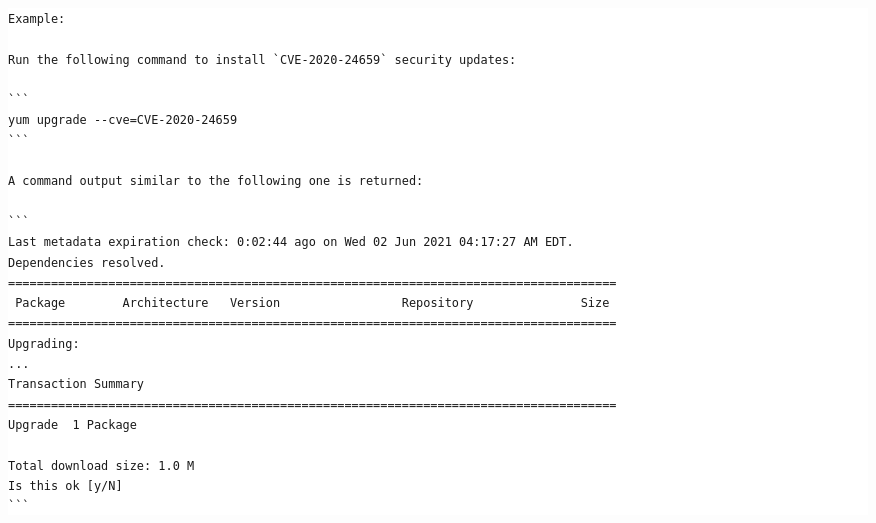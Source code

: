     Example:

    Run the following command to install `CVE-2020-24659` security updates:

    ```
    yum upgrade --cve=CVE-2020-24659
    ```

    A command output similar to the following one is returned:

    ```
    Last metadata expiration check: 0:02:44 ago on Wed 02 Jun 2021 04:17:27 AM EDT.
    Dependencies resolved.
    =====================================================================================
     Package        Architecture   Version                 Repository               Size
    =====================================================================================
    Upgrading:
    ...
    Transaction Summary
    =====================================================================================
    Upgrade  1 Package
    
    Total download size: 1.0 M
    Is this ok [y/N]
    ```


